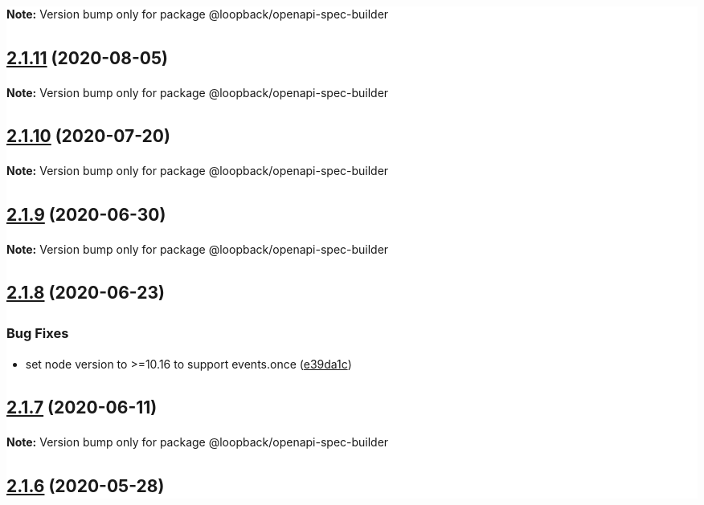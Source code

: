 **Note:** Version bump only for package @loopback/openapi-spec-builder





## [2.1.11](https://github.com/loopbackio/loopback-next/compare/@loopback/openapi-spec-builder@2.1.10...@loopback/openapi-spec-builder@2.1.11) (2020-08-05)

**Note:** Version bump only for package @loopback/openapi-spec-builder





## [2.1.10](https://github.com/loopbackio/loopback-next/compare/@loopback/openapi-spec-builder@2.1.9...@loopback/openapi-spec-builder@2.1.10) (2020-07-20)

**Note:** Version bump only for package @loopback/openapi-spec-builder





## [2.1.9](https://github.com/loopbackio/loopback-next/compare/@loopback/openapi-spec-builder@2.1.8...@loopback/openapi-spec-builder@2.1.9) (2020-06-30)

**Note:** Version bump only for package @loopback/openapi-spec-builder





## [2.1.8](https://github.com/loopbackio/loopback-next/compare/@loopback/openapi-spec-builder@2.1.7...@loopback/openapi-spec-builder@2.1.8) (2020-06-23)


### Bug Fixes

* set node version to >=10.16 to support events.once ([e39da1c](https://github.com/loopbackio/loopback-next/commit/e39da1ca47728eafaf83c10ce35b09b03b6a4edc))





## [2.1.7](https://github.com/loopbackio/loopback-next/compare/@loopback/openapi-spec-builder@2.1.6...@loopback/openapi-spec-builder@2.1.7) (2020-06-11)

**Note:** Version bump only for package @loopback/openapi-spec-builder





## [2.1.6](https://github.com/loopbackio/loopback-next/compare/@loopback/openapi-spec-builder@2.1.5...@loopback/openapi-spec-builder@2.1.6) (2020-05-28)
